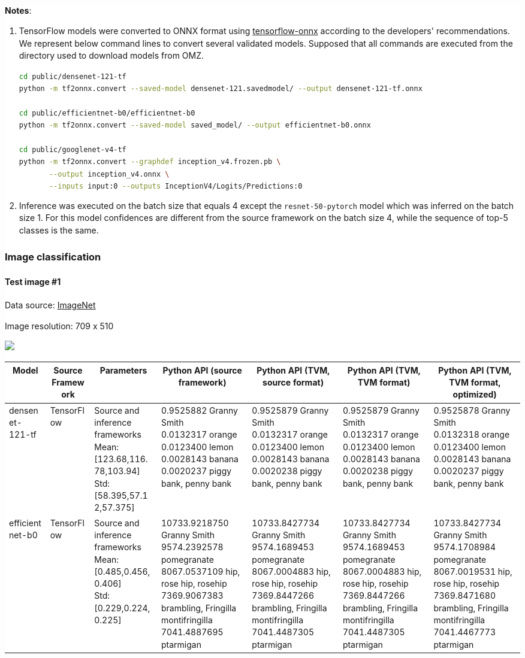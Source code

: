    ```bash
   ```

**Notes**:

1. TensorFlow models were converted to ONNX format using
   [tensorflow-onnx](https://github.com/onnx/tensorflow-onnx) according
   to the developers' recommendations. We represent below command lines
   to convert several validated models. Supposed that all commands
   are executed from the directory used to download models from OMZ.
   
   ```bash
   cd public/densenet-121-tf
   python -m tf2onnx.convert --saved-model densenet-121.savedmodel/ --output densenet-121-tf.onnx

   cd public/efficientnet-b0/efficientnet-b0
   python -m tf2onnx.convert --saved-model saved_model/ --output efficientnet-b0.onnx

   cd public/googlenet-v4-tf
   python -m tf2onnx.convert --graphdef inception_v4.frozen.pb \
          --output inception_v4.onnx \
          --inputs input:0 --outputs InceptionV4/Logits/Predictions:0
   ```

1. Inference was executed on the batch size that equals 4 except
   the `resnet-50-pytorch` model which was inferred on the batch size 1.
   For this model confidences are different from the source framework
   on the batch size 4, while the sequence of top-5 classes is the same.

### Image classification

#### Test image #1

Data source: [ImageNet][imagenet]

Image resolution: 709 x 510
﻿
<div style='float: center'>
<img width="150" src="images\ILSVRC2012_val_00000023.JPEG"></img>
</div>

Model | Source Framework | Parameters | Python API (source framework) | Python API (TVM, source format) | Python API (TVM, TVM format) | Python API (TVM, TVM format, optimized) |
-|-|-|-|-|-|-|
densenet-121-tf | TensorFlow | Source and inference frameworks<br>Mean: [123.68,116.78,103.94]<br>Std: [58.395,57.12,57.375] | 0.9525882 Granny Smith<br>0.0132317 orange<br>0.0123400 lemon<br>0.0028143 banana<br>0.0020237 piggy bank, penny bank | 0.9525879 Granny Smith<br>0.0132317 orange<br>0.0123400 lemon<br>0.0028143 banana<br>0.0020238 piggy bank, penny bank | 0.9525879 Granny Smith<br>0.0132317 orange<br>0.0123400 lemon<br>0.0028143 banana<br>0.0020238 piggy bank, penny bank | 0.9525878 Granny Smith<br>0.0132318 orange<br>0.0123400 lemon<br>0.0028143 banana<br>0.0020237 piggy bank, penny bank |
efficientnet-b0 | TensorFlow | Source and inference frameworks<br>Mean: [0.485,0.456,0.406]<br>Std: [0.229,0.224,0.225] | 10733.9218750 Granny Smith<br>9574.2392578 pomegranate<br>8067.0537109 hip, rose hip, rosehip<br>7369.9067383 brambling, Fringilla montifringilla<br>7041.4887695 ptarmigan | 10733.8427734 Granny Smith<br>9574.1689453 pomegranate<br>8067.0004883 hip, rose hip, rosehip<br>7369.8447266 brambling, Fringilla montifringilla<br>7041.4487305 ptarmigan | 10733.8427734 Granny Smith<br>9574.1689453 pomegranate<br>8067.0004883 hip, rose hip, rosehip<br>7369.8447266 brambling, Fringilla montifringilla<br>7041.4487305 ptarmigan | 10733.8427734 Granny Smith<br>9574.1708984 pomegranate<br>8067.0019531 hip, rose hip, rosehip<br>7369.8471680 brambling, Fringilla montifringilla<br>7041.4467773 ptarmigan |

[imagenet]: http://www.image-net.org
[ms_coco]: http://cocodataset.org
[wider_face_dataset]: http://shuoyang1213.me/WIDERFACE